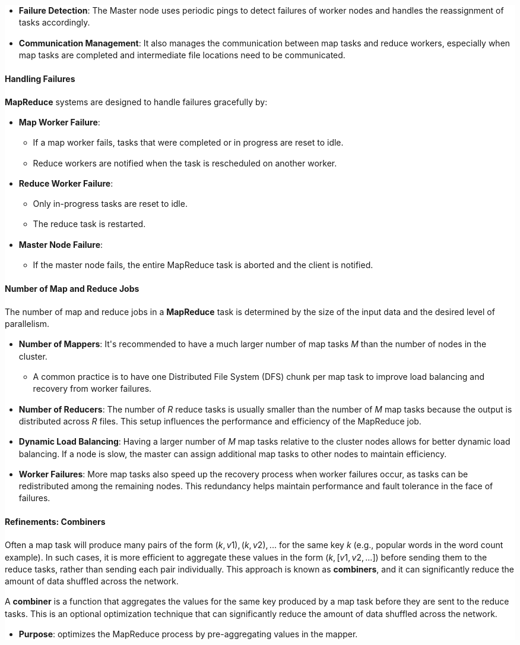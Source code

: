 - **Failure Detection**: The Master node uses periodic pings to detect failures of worker nodes and handles the reassignment of tasks accordingly.

- **Communication Management**: It also manages the communication between map tasks and reduce workers, especially when map tasks are completed and intermediate file locations need to be communicated.

<h4 id="handling-failures"> Handling Failures </h4>

**MapReduce** systems are designed to handle failures gracefully by:

- **Map Worker Failure**: 
    - If a map worker fails, tasks that were completed or in progress are reset to idle.

    - Reduce workers are notified when the task is rescheduled on another worker.

- **Reduce Worker Failure**:
    - Only in-progress tasks are reset to idle.

    - The reduce task is restarted.

- **Master Node Failure**:
    - If the master node fails, the entire MapReduce task is aborted and the client is notified.

<h4 id="num-mappers-reducers"> Number of Map and Reduce Jobs </h4>

The number of map and reduce jobs in a **MapReduce** task is determined by the size of the input data and the desired level of parallelism.

- **Number of Mappers**: It's recommended to have a much larger number of map tasks $M$ than the number of nodes in the cluster.
    - A common practice is to have one Distributed File System (DFS) chunk per map task to improve load balancing and recovery from worker failures.

- **Number of Reducers**: The number of $R$ reduce tasks is usually smaller than the number of $M$ map tasks because the output is distributed across $R$ files. This setup influences the performance and efficiency of the MapReduce job.

- **Dynamic Load Balancing**: Having a larger number of $M$ map tasks relative to the cluster nodes allows for better dynamic load balancing. If a node is slow, the master can assign additional map tasks to other nodes to maintain efficiency.

- **Worker Failures**: More map tasks also speed up the recovery process when worker failures occur, as tasks can be redistributed among the remaining nodes. This redundancy helps maintain performance and fault tolerance in the face of failures.

<h4 id="refinements-combiners"> Refinements: Combiners </h4>

Often a map task will produce many pairs of the form $(k,v1), (k,v2), ...$ for the same key $k$ (e.g., popular words in the word count example). In such cases, it is more efficient to aggregate these values in the form $(k, [v1,v2,...])$ before sending them to the reduce tasks, rather than sending each pair individually. This approach is known as **combiners**, and it can significantly reduce the amount of data shuffled across the network.

A **combiner** is a function that aggregates the values for the same key produced by a map task before they are sent to the reduce tasks. This is an optional optimization technique that can significantly reduce the amount of data shuffled across the network.

- **Purpose**: optimizes the MapReduce process by pre-aggregating values in the mapper.
